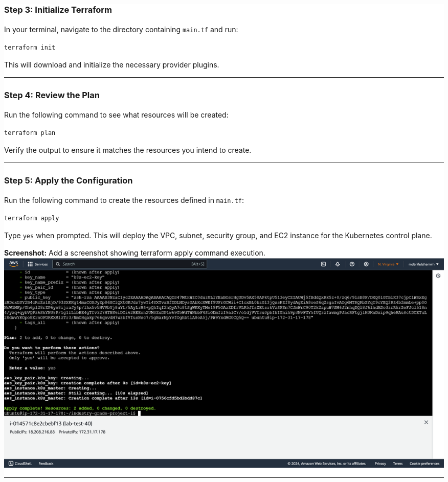 ### Step 3: Initialize Terraform

In your terminal, navigate to the directory containing `main.tf` and run:

```bash
terraform init
```

This will download and initialize the necessary provider plugins.

---

### Step 4: Review the Plan

Run the following command to see what resources will be created:

```bash
terraform plan
```

Verify the output to ensure it matches the resources you intend to create.

---

### Step 5: Apply the Configuration

Run the following command to create the resources defined in `main.tf`:

```bash
terraform apply
```

Type `yes` when prompted. This will deploy the VPC, subnet, security group, and EC2 instance for the Kubernetes control plane.

**Screenshot:** Add a screenshot showing terraform apply command execution.\
![screenshot showing terraform apply command execution](./images/terraform.png)

---